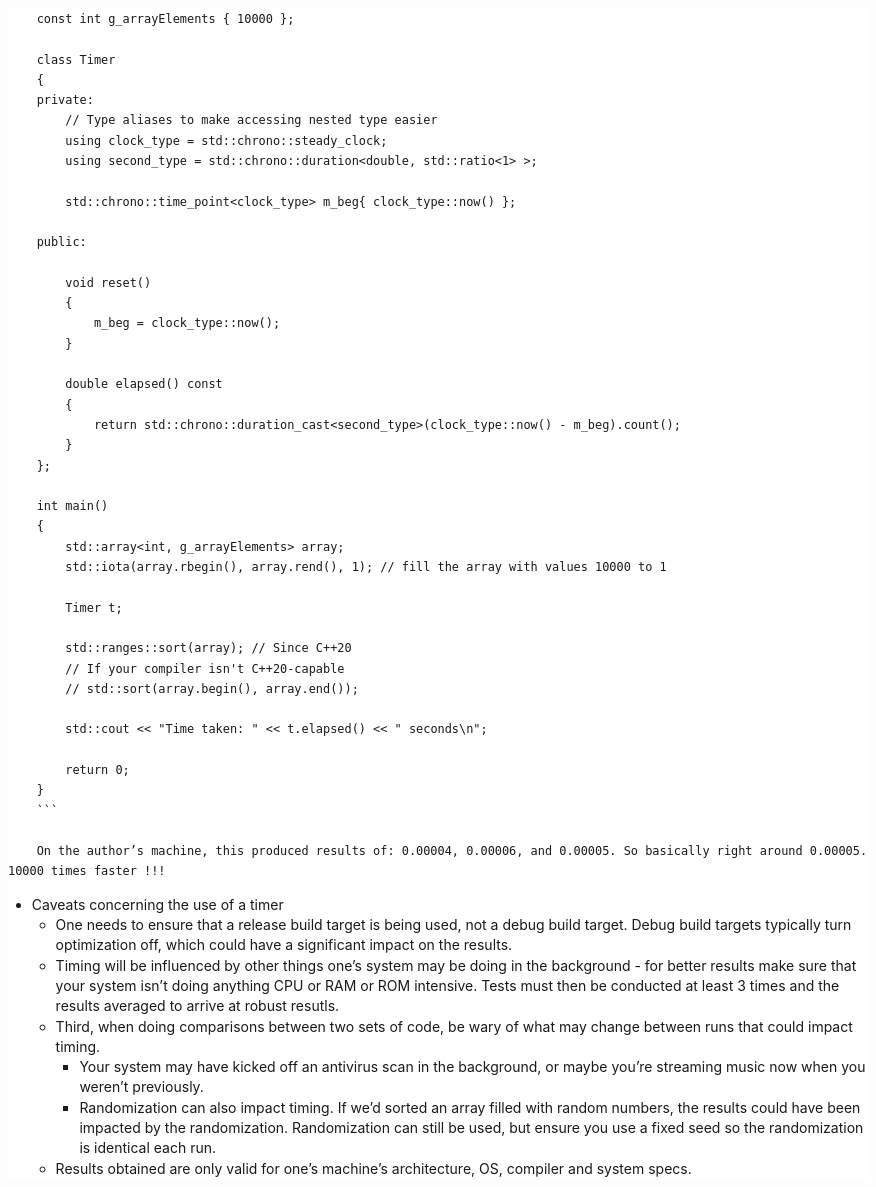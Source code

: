         const int g_arrayElements { 10000 };
        
        class Timer
        {
        private:
            // Type aliases to make accessing nested type easier
            using clock_type = std::chrono::steady_clock;
            using second_type = std::chrono::duration<double, std::ratio<1> >;
        
            std::chrono::time_point<clock_type> m_beg{ clock_type::now() };
        
        public:
        
            void reset()
            {
                m_beg = clock_type::now();
            }
        
            double elapsed() const
            {
                return std::chrono::duration_cast<second_type>(clock_type::now() - m_beg).count();
            }
        };
        
        int main()
        {
            std::array<int, g_arrayElements> array;
            std::iota(array.rbegin(), array.rend(), 1); // fill the array with values 10000 to 1
        
            Timer t;
        
            std::ranges::sort(array); // Since C++20
            // If your compiler isn't C++20-capable
            // std::sort(array.begin(), array.end());
        
            std::cout << "Time taken: " << t.elapsed() << " seconds\n";
        
            return 0;
        }
        ```
        
        On the author’s machine, this produced results of: 0.00004, 0.00006, and 0.00005. So basically right around 0.00005. 10000 times faster !!!
        
- Caveats concerning the use of a timer
    - One needs to ensure that a release build target is being used, not a debug build target. Debug build targets typically turn optimization off, which could have a significant impact on the results.
    - Timing will be influenced by other things one’s system may be doing in the background - for better results make sure that your system isn’t doing anything CPU or RAM or ROM intensive. Tests must then be conducted at least 3 times and the results averaged to arrive at robust resutls.
    - Third, when doing comparisons between two sets of code, be wary of what may change between runs that could impact timing.
        - Your system may have kicked off an antivirus scan in the background, or maybe you’re streaming music now when you weren’t previously.
        - Randomization can also impact timing. If we’d sorted an array filled with random numbers, the results could have been impacted by the randomization. Randomization can still be used, but ensure you use a fixed seed so the randomization is identical each run.
    - Results obtained are only valid for one’s machine’s architecture, OS, compiler and system specs.
